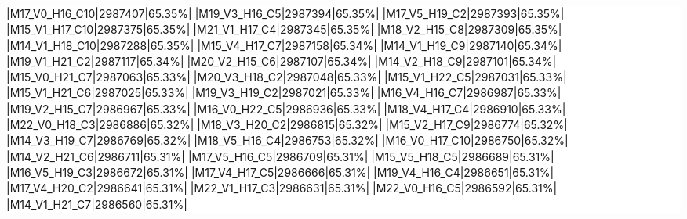 |M17_V0_H16_C10|2987407|65.35%|
|M19_V3_H16_C5|2987394|65.35%|
|M17_V5_H19_C2|2987393|65.35%|
|M15_V1_H17_C10|2987375|65.35%|
|M21_V1_H17_C4|2987345|65.35%|
|M18_V2_H15_C8|2987309|65.35%|
|M14_V1_H18_C10|2987288|65.35%|
|M15_V4_H17_C7|2987158|65.34%|
|M14_V1_H19_C9|2987140|65.34%|
|M19_V1_H21_C2|2987117|65.34%|
|M20_V2_H15_C6|2987107|65.34%|
|M14_V2_H18_C9|2987101|65.34%|
|M15_V0_H21_C7|2987063|65.33%|
|M20_V3_H18_C2|2987048|65.33%|
|M15_V1_H22_C5|2987031|65.33%|
|M15_V1_H21_C6|2987025|65.33%|
|M19_V3_H19_C2|2987021|65.33%|
|M16_V4_H16_C7|2986987|65.33%|
|M19_V2_H15_C7|2986967|65.33%|
|M16_V0_H22_C5|2986936|65.33%|
|M18_V4_H17_C4|2986910|65.33%|
|M22_V0_H18_C3|2986886|65.32%|
|M18_V3_H20_C2|2986815|65.32%|
|M15_V2_H17_C9|2986774|65.32%|
|M14_V3_H19_C7|2986769|65.32%|
|M18_V5_H16_C4|2986753|65.32%|
|M16_V0_H17_C10|2986750|65.32%|
|M14_V2_H21_C6|2986711|65.31%|
|M17_V5_H16_C5|2986709|65.31%|
|M15_V5_H18_C5|2986689|65.31%|
|M16_V5_H19_C3|2986672|65.31%|
|M17_V4_H17_C5|2986666|65.31%|
|M19_V4_H16_C4|2986651|65.31%|
|M17_V4_H20_C2|2986641|65.31%|
|M22_V1_H17_C3|2986631|65.31%|
|M22_V0_H16_C5|2986592|65.31%|
|M14_V1_H21_C7|2986560|65.31%|
